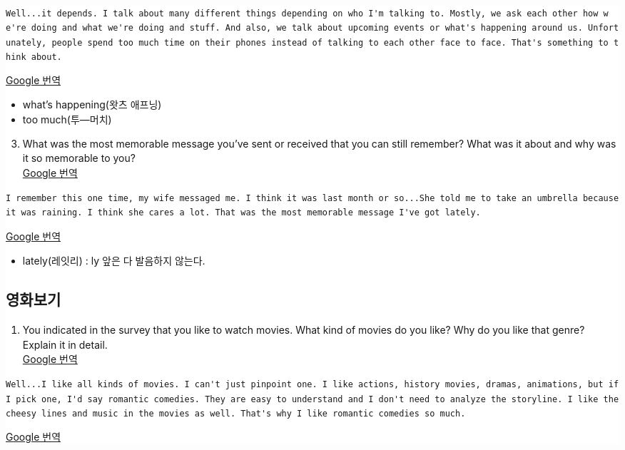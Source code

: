 ```  
Well...it depends. I talk about many different things depending on who I'm talking to. Mostly, we ask each other how we're doing and what we're doing and stuff. And also, we talk about upcoming events or what's happening around us. Unfortunately, people spend too much time on their phones instead of talking to each other face to face. That's something to think about.  
```  
[Google 번역](https://translate.google.co.kr/?hl=ko&tab=TT&sl=auto&tl=en&text=Well...it%20depends.%20I%20talk%20about%20many%20different%20things%20depending%20on%20who%20I%27m%20talking%20to.%20Mostly%2C%20we%20ask%20each%20other%20how%20we%27re%20doing%20and%20what%20we%27re%20doing%20and%20stuff.%20And%20also%2C%20we%20talk%20about%20upcoming%20events%20or%20what%27s%20happening%20around%20us.%20Unfortunately%2C%20people%20spend%20too%20much%20time%20on%20their%20phones%20instead%20of%20talking%20to%20each%20other%20face%20to%20face.%20That%27s%20something%20to%20think%20about.&op=translate)  
  
- what’s happening(왓츠 애프닝)  
- too much(투—머치)  
  
3. What was the most memorable message you’ve sent or received that you can still remember? What was it about and why was it so memorable to you?  
[Google 번역](https://translate.google.co.kr/?hl=ko&tab=TT&sl=auto&tl=en&text=3.%20What%20was%20the%20most%20memorable%20message%20you%E2%80%99ve%20sent%20or%20received%20that%20you%20can%20still%20remember%3F%20What%20was%20it%20about%20and%20why%20was%20it%20so%20memorable%20to%20you%3F&op=translate)  
  
```  
I remember this one time, my wife messaged me. I think it was last month or so...She told me to take an umbrella because it was raining. I think she cares a lot. That was the most memorable message I've got lately.  
```  
[Google 번역](https://translate.google.co.kr/?hl=ko&tab=TT&sl=auto&tl=en&text=I%20remember%20this%20one%20time%2C%20my%20wife%20messaged%20me.%20I%20think%20it%20was%20last%20month%20or%20so...She%20told%20me%20to%20take%20an%20umbrella%20because%20it%20was%20raining.%20I%20think%20she%20cares%20a%20lot.%20That%20was%20the%20most%20memorable%20message%20I%27ve%20got%20lately.&op=translate)  
  
- lately(레잇리) : ly 앞은 다 발음하지 않는다.  
  
  
## 영화보기  
1. You indicated in the survey that you like to watch movies. What kind of movies do you like? Why do you like that genre? Explain it in detail.  
[Google 번역](https://translate.google.co.kr/?hl=ko&tab=TT&sl=auto&tl=en&text=1.%20You%20indicated%20in%20the%20survey%20that%20you%20like%20to%20watch%20movies.%20What%20kind%20of%20movies%20do%20you%20like%3F%20Why%20do%20you%20like%20that%20genre%3F%20Explain%20it%20in%20detail.&op=translate)  
  
```  
Well...I like all kinds of movies. I can't just pinpoint one. I like actions, history movies, dramas, animations, but if I pick one, I'd say romantic comedies. They are easy to understand and I don't need to analyze the storyline. I like the cheesy lines and music in the movies as well. That's why I like romantic comedies so much.  
```  
[Google 번역](https://translate.google.co.kr/?hl=ko&tab=TT&sl=auto&tl=en&text=Well...I%20like%20all%20kinds%20of%20movies.%20I%20can%27t%20just%20pinpoint%20one.%20I%20like%20actions%2C%20history%20movies%2C%20dramas%2C%20animations%2C%20but%20if%20I%20pick%20one%2C%20I%27d%20say%20romantic%20comedies.%20They%20are%20easy%20to%20understand%20and%20I%20don%27t%20need%20to%20analyze%20the%20storyline.%20I%20like%20the%20cheesy%20lines%20and%20music%20in%20the%20movies%20as%20well.%20That%27s%20why%20I%20like%20romantic%20comedies%20so%20much.&op=translate)  
  